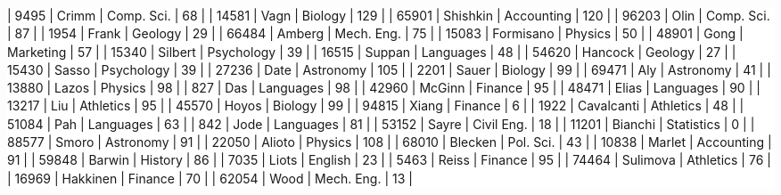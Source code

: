| 9495 | Crimm | Comp. Sci. | 68 |
| 14581 | Vagn | Biology | 129 |
| 65901 | Shishkin | Accounting | 120 |
| 96203 | Olin | Comp. Sci. | 87 |
| 1954 | Frank | Geology | 29 |
| 66484 | Amberg | Mech. Eng. | 75 |
| 15083 | Formisano | Physics | 50 |
| 48901 | Gong | Marketing | 57 |
| 15340 | Silbert | Psychology | 39 |
| 16515 | Suppan | Languages | 48 |
| 54620 | Hancock | Geology | 27 |
| 15430 | Sasso | Psychology | 39 |
| 27236 | Date | Astronomy | 105 |
| 2201 | Sauer | Biology | 99 |
| 69471 | Aly | Astronomy | 41 |
| 13880 | Lazos | Physics | 98 |
| 827 | Das | Languages | 98 |
| 42960 | McGinn | Finance | 95 |
| 48471 | Elias | Languages | 90 |
| 13217 | Liu | Athletics | 95 |
| 45570 | Hoyos | Biology | 99 |
| 94815 | Xiang | Finance | 6 |
| 1922 | Cavalcanti | Athletics | 48 |
| 51084 | Pah | Languages | 63 |
| 842 | Jode | Languages | 81 |
| 53152 | Sayre | Civil Eng. | 18 |
| 11201 | Bianchi | Statistics | 0 |
| 88577 | Smoro | Astronomy | 91 |
| 22050 | Alioto | Physics | 108 |
| 68010 | Blecken | Pol. Sci. | 43 |
| 10838 | Marlet | Accounting | 91 |
| 59848 | Barwin | History | 86 |
| 7035 | Liots | English | 23 |
| 5463 | Reiss | Finance | 95 |
| 74464 | Sulimova | Athletics | 76 |
| 16969 | Hakkinen | Finance | 70 |
| 62054 | Wood | Mech. Eng. | 13 |
